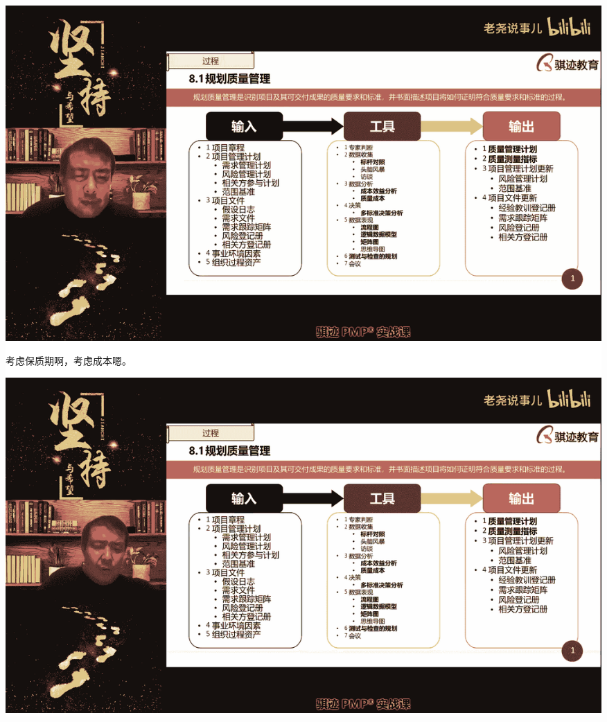 ![](img/67a8a02c62fb9f3e567fa0e521d58311_108.png)

考虑保质期啊，考虑成本嗯。

![](img/67a8a02c62fb9f3e567fa0e521d58311_110.png)

